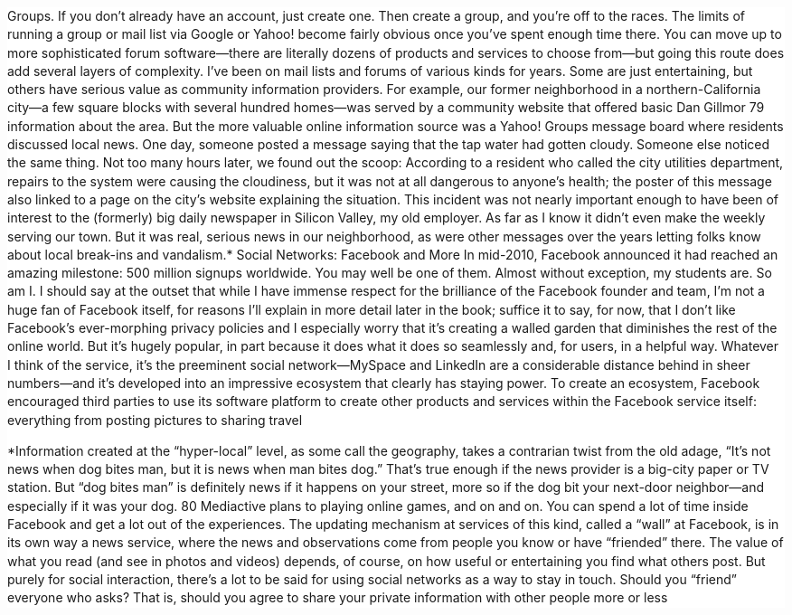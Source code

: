Groups. If you don’t already have an account, just create one. Then
create a group, and you’re off to the races.
The limits of running a group or mail list via Google or Yahoo!
become fairly obvious once you’ve spent enough time there. You can
move up to more sophisticated forum software—there are literally
dozens of products and services to choose from—but going this route
does add several layers of complexity.
I’ve been on mail lists and forums of various kinds for years. Some
are just entertaining, but others have serious value as community
information providers. For example, our former neighborhood in a
northern-California city—a few square blocks with several hundred
homes—was served by a community website that offered basic 
Dan Gillmor 79
information about the area. But the more valuable online information
source was a Yahoo! Groups message board where residents discussed
local news. One day, someone posted a message saying that the tap water
had gotten cloudy. Someone else noticed the same thing. Not too many
hours later, we found out the scoop: According to a resident who called
the city utilities department, repairs to the system were causing the
cloudiness, but it was not at all dangerous to anyone’s health; the poster
of this message also linked to a page on the city’s website explaining the
situation.
This incident was not nearly important enough to have been of
interest to the (formerly) big daily newspaper in Silicon Valley, my old
employer. As far as I know it didn’t even make the weekly serving our
town. But it was real, serious news in our neighborhood, as were other
messages over the years letting folks know about local break-ins and
vandalism.*
Social Networks: Facebook and More
In mid-2010, Facebook announced it had reached an amazing
milestone: 500 million signups worldwide. You may well be one of them.
Almost without exception, my students are. So am I.
I should say at the outset that while I have immense respect for the
brilliance of the Facebook founder and team, I’m not a huge fan of
Facebook itself, for reasons I’ll explain in more detail later in the book;
suffice it to say, for now, that I don’t like Facebook’s ever-morphing
privacy policies and I especially worry that it’s creating a walled garden
that diminishes the rest of the online world. But it’s hugely popular, in
part because it does what it does so seamlessly and, for users, in a helpful
way. Whatever I think of the service, it’s the preeminent social
network—MySpace and LinkedIn are a considerable distance behind in
sheer numbers—and it’s developed into an impressive ecosystem that
clearly has staying power.
To create an ecosystem, Facebook encouraged third parties to use
its software platform to create other products and services within the
Facebook service itself: everything from posting pictures to sharing travel

*Information created at the “hyper-local” level, as some call the geography, takes a
contrarian twist from the old adage, “It’s not news when dog bites man, but it is news
when man bites dog.” That’s true enough if the news provider is a big-city paper or TV
station. But “dog bites man” is definitely news if it happens on your street, more so if
the dog bit your next-door neighbor—and especially if it was your dog.
80 Mediactive
plans to playing online games, and on and on. You can spend a lot of
time inside Facebook and get a lot out of the experiences.
The updating mechanism at services of this kind, called a “wall” at
Facebook, is in its own way a news service, where the news and
observations come from people you know or have “friended” there. The
value of what you read (and see in photos and videos) depends, of
course, on how useful or entertaining you find what others post. But
purely for social interaction, there’s a lot to be said for using social
networks as a way to stay in touch.
Should you “friend” everyone who asks? That is, should you agree
to share your private information with other people more or less